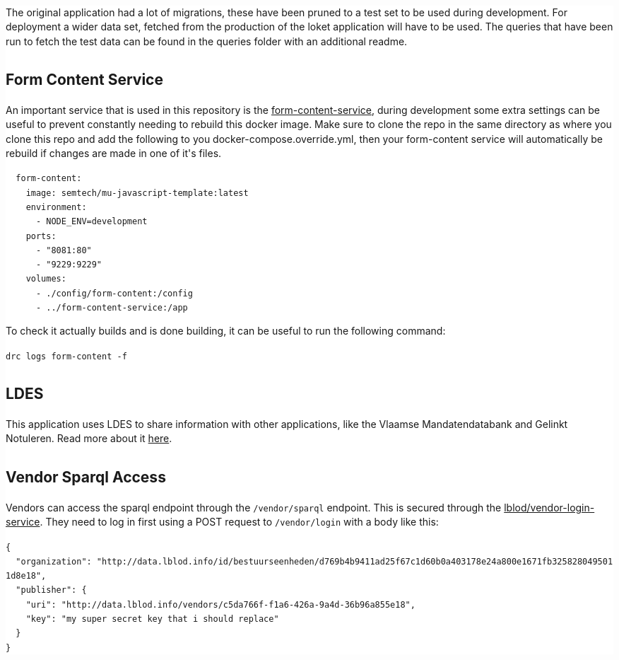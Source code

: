 The original application had a lot of migrations, these have been pruned to a test set to be used during development. For deployment a wider data set, fetched from the production of the loket application will have to be used. The queries that have been run to fetch the test data can be found in the queries folder with an additional readme.

## Form Content Service

An important service that is used in this repository is the [form-content-service](https://github.com/lblod/form-content-service), during development some extra settings can be useful to prevent constantly needing to rebuild this docker image. Make sure to clone the repo in the same directory as where you clone this repo and add the following to you docker-compose.override.yml, then your form-content service will automatically be rebuild if changes are made in one of it's files.

```
  form-content:
    image: semtech/mu-javascript-template:latest
    environment:
      - NODE_ENV=development
    ports:
      - "8081:80"
      - "9229:9229"
    volumes:
      - ./config/form-content:/config
      - ../form-content-service:/app
```

To check it actually builds and is done building, it can be useful to run the following command:

```
drc logs form-content -f
```

## LDES

This application uses LDES to share information with other applications, like the Vlaamse Mandatendatabank and Gelinkt Notuleren. Read more about it [here](docs/LDES.md).

## Vendor Sparql Access

Vendors can access the sparql endpoint through the `/vendor/sparql` endpoint. This is secured through the [lblod/vendor-login-service](https://github.com/lblod/vendor-login-service). They need to log in first using a POST request to `/vendor/login` with a body like this:

```
{
  "organization": "http://data.lblod.info/id/bestuurseenheden/d769b4b9411ad25f67c1d60b0a403178e24a800e1671fb3258280495011d8e18",
  "publisher": {
    "uri": "http://data.lblod.info/vendors/c5da766f-f1a6-426a-9a4d-36b96a855e18",
    "key": "my super secret key that i should replace"
  }
}
```
